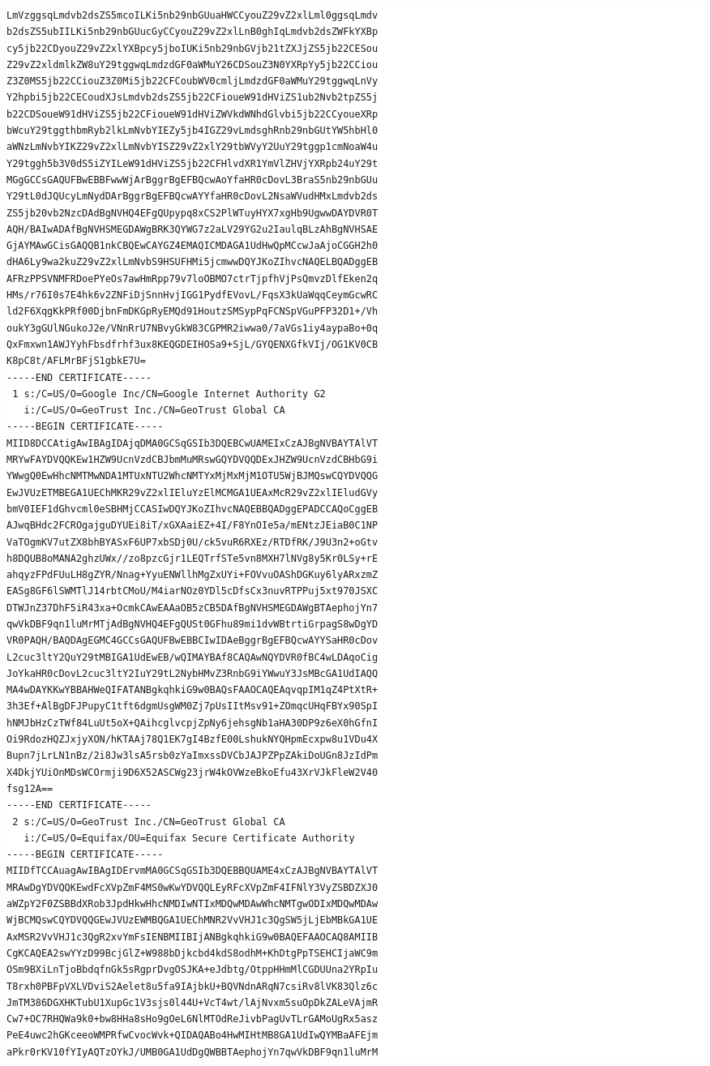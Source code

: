     LmVzggsqLmdvb2dsZS5mcoILKi5nb29nbGUuaHWCCyouZ29vZ2xlLml0ggsqLmdv
    b2dsZS5ubIILKi5nb29nbGUucGyCCyouZ29vZ2xlLnB0ghIqLmdvb2dsZWFkYXBp
    cy5jb22CDyouZ29vZ2xlYXBpcy5jboIUKi5nb29nbGVjb21tZXJjZS5jb22CESou
    Z29vZ2xldmlkZW8uY29tggwqLmdzdGF0aWMuY26CDSouZ3N0YXRpYy5jb22CCiou
    Z3Z0MS5jb22CCiouZ3Z0Mi5jb22CFCoubWV0cmljLmdzdGF0aWMuY29tggwqLnVy
    Y2hpbi5jb22CECoudXJsLmdvb2dsZS5jb22CFioueW91dHViZS1ub2Nvb2tpZS5j
    b22CDSoueW91dHViZS5jb22CFioueW91dHViZWVkdWNhdGlvbi5jb22CCyoueXRp
    bWcuY29tggthbmRyb2lkLmNvbYIEZy5jb4IGZ29vLmdsghRnb29nbGUtYW5hbHl0
    aWNzLmNvbYIKZ29vZ2xlLmNvbYISZ29vZ2xlY29tbWVyY2UuY29tggp1cmNoaW4u
    Y29tggh5b3V0dS5iZYILeW91dHViZS5jb22CFHlvdXR1YmVlZHVjYXRpb24uY29t
    MGgGCCsGAQUFBwEBBFwwWjArBggrBgEFBQcwAoYfaHR0cDovL3BraS5nb29nbGUu
    Y29tL0dJQUcyLmNydDArBggrBgEFBQcwAYYfaHR0cDovL2NsaWVudHMxLmdvb2ds
    ZS5jb20vb2NzcDAdBgNVHQ4EFgQUpypq8xCS2PlWTuyHYX7xgHb9UgwwDAYDVR0T
    AQH/BAIwADAfBgNVHSMEGDAWgBRK3QYWG7z2aLV29YG2u2IaulqBLzAhBgNVHSAE
    GjAYMAwGCisGAQQB1nkCBQEwCAYGZ4EMAQICMDAGA1UdHwQpMCcwJaAjoCGGH2h0
    dHA6Ly9wa2kuZ29vZ2xlLmNvbS9HSUFHMi5jcmwwDQYJKoZIhvcNAQELBQADggEB
    AFRzPPSVNMFRDoePYeOs7awHmRpp79v7loOBMO7ctrTjpfhVjPsQmvzDlfEken2q
    HMs/r76I0s7E4hk6v2ZNFiDjSnnHvjIGG1PydfEVovL/FqsX3kUaWqqCeymGcwRC
    ld2F6XqgKkPRf00DjbnFmDKGpRyEMQd91HoutzSMSypPqFCNSpVGuPFP32D1+/Vh
    oukY3gGUlNGukoJ2e/VNnRrU7NBvyGkW83CGPMR2iwwa0/7aVGs1iy4aypaBo+0q
    QxFmxwn1AWJYyhFbsdfrhf3ux8KEQGDEIHOSa9+SjL/GYQENXGfkVIj/OG1KV0CB
    K8pC8t/AFLMrBFjS1gbkE7U=
    -----END CERTIFICATE-----
     1 s:/C=US/O=Google Inc/CN=Google Internet Authority G2
       i:/C=US/O=GeoTrust Inc./CN=GeoTrust Global CA
    -----BEGIN CERTIFICATE-----
    MIID8DCCAtigAwIBAgIDAjqDMA0GCSqGSIb3DQEBCwUAMEIxCzAJBgNVBAYTAlVT
    MRYwFAYDVQQKEw1HZW9UcnVzdCBJbmMuMRswGQYDVQQDExJHZW9UcnVzdCBHbG9i
    YWwgQ0EwHhcNMTMwNDA1MTUxNTU2WhcNMTYxMjMxMjM1OTU5WjBJMQswCQYDVQQG
    EwJVUzETMBEGA1UEChMKR29vZ2xlIEluYzElMCMGA1UEAxMcR29vZ2xlIEludGVy
    bmV0IEF1dGhvcml0eSBHMjCCASIwDQYJKoZIhvcNAQEBBQADggEPADCCAQoCggEB
    AJwqBHdc2FCROgajguDYUEi8iT/xGXAaiEZ+4I/F8YnOIe5a/mENtzJEiaB0C1NP
    VaTOgmKV7utZX8bhBYASxF6UP7xbSDj0U/ck5vuR6RXEz/RTDfRK/J9U3n2+oGtv
    h8DQUB8oMANA2ghzUWx//zo8pzcGjr1LEQTrfSTe5vn8MXH7lNVg8y5Kr0LSy+rE
    ahqyzFPdFUuLH8gZYR/Nnag+YyuENWllhMgZxUYi+FOVvuOAShDGKuy6lyARxzmZ
    EASg8GF6lSWMTlJ14rbtCMoU/M4iarNOz0YDl5cDfsCx3nuvRTPPuj5xt970JSXC
    DTWJnZ37DhF5iR43xa+OcmkCAwEAAaOB5zCB5DAfBgNVHSMEGDAWgBTAephojYn7
    qwVkDBF9qn1luMrMTjAdBgNVHQ4EFgQUSt0GFhu89mi1dvWBtrtiGrpagS8wDgYD
    VR0PAQH/BAQDAgEGMC4GCCsGAQUFBwEBBCIwIDAeBggrBgEFBQcwAYYSaHR0cDov
    L2cuc3ltY2QuY29tMBIGA1UdEwEB/wQIMAYBAf8CAQAwNQYDVR0fBC4wLDAqoCig
    JoYkaHR0cDovL2cuc3ltY2IuY29tL2NybHMvZ3RnbG9iYWwuY3JsMBcGA1UdIAQQ
    MA4wDAYKKwYBBAHWeQIFATANBgkqhkiG9w0BAQsFAAOCAQEAqvqpIM1qZ4PtXtR+
    3h3Ef+AlBgDFJPupyC1tft6dgmUsgWM0Zj7pUsIItMsv91+ZOmqcUHqFBYx90SpI
    hNMJbHzCzTWf84LuUt5oX+QAihcglvcpjZpNy6jehsgNb1aHA30DP9z6eX0hGfnI
    Oi9RdozHQZJxjyXON/hKTAAj78Q1EK7gI4BzfE00LshukNYQHpmEcxpw8u1VDu4X
    Bupn7jLrLN1nBz/2i8Jw3lsA5rsb0zYaImxssDVCbJAJPZPpZAkiDoUGn8JzIdPm
    X4DkjYUiOnMDsWCOrmji9D6X52ASCWg23jrW4kOVWzeBkoEfu43XrVJkFleW2V40
    fsg12A==
    -----END CERTIFICATE-----
     2 s:/C=US/O=GeoTrust Inc./CN=GeoTrust Global CA
       i:/C=US/O=Equifax/OU=Equifax Secure Certificate Authority
    -----BEGIN CERTIFICATE-----
    MIIDfTCCAuagAwIBAgIDErvmMA0GCSqGSIb3DQEBBQUAME4xCzAJBgNVBAYTAlVT
    MRAwDgYDVQQKEwdFcXVpZmF4MS0wKwYDVQQLEyRFcXVpZmF4IFNlY3VyZSBDZXJ0
    aWZpY2F0ZSBBdXRob3JpdHkwHhcNMDIwNTIxMDQwMDAwWhcNMTgwODIxMDQwMDAw
    WjBCMQswCQYDVQQGEwJVUzEWMBQGA1UEChMNR2VvVHJ1c3QgSW5jLjEbMBkGA1UE
    AxMSR2VvVHJ1c3QgR2xvYmFsIENBMIIBIjANBgkqhkiG9w0BAQEFAAOCAQ8AMIIB
    CgKCAQEA2swYYzD99BcjGlZ+W988bDjkcbd4kdS8odhM+KhDtgPpTSEHCIjaWC9m
    OSm9BXiLnTjoBbdqfnGk5sRgprDvgOSJKA+eJdbtg/OtppHHmMlCGDUUna2YRpIu
    T8rxh0PBFpVXLVDviS2Aelet8u5fa9IAjbkU+BQVNdnARqN7csiRv8lVK83Qlz6c
    JmTM386DGXHKTubU1XupGc1V3sjs0l44U+VcT4wt/lAjNvxm5suOpDkZALeVAjmR
    Cw7+OC7RHQWa9k0+bw8HHa8sHo9gOeL6NlMTOdReJivbPagUvTLrGAMoUgRx5asz
    PeE4uwc2hGKceeoWMPRfwCvocWvk+QIDAQABo4HwMIHtMB8GA1UdIwQYMBaAFEjm
    aPkr0rKV10fYIyAQTzOYkJ/UMB0GA1UdDgQWBBTAephojYn7qwVkDBF9qn1luMrM